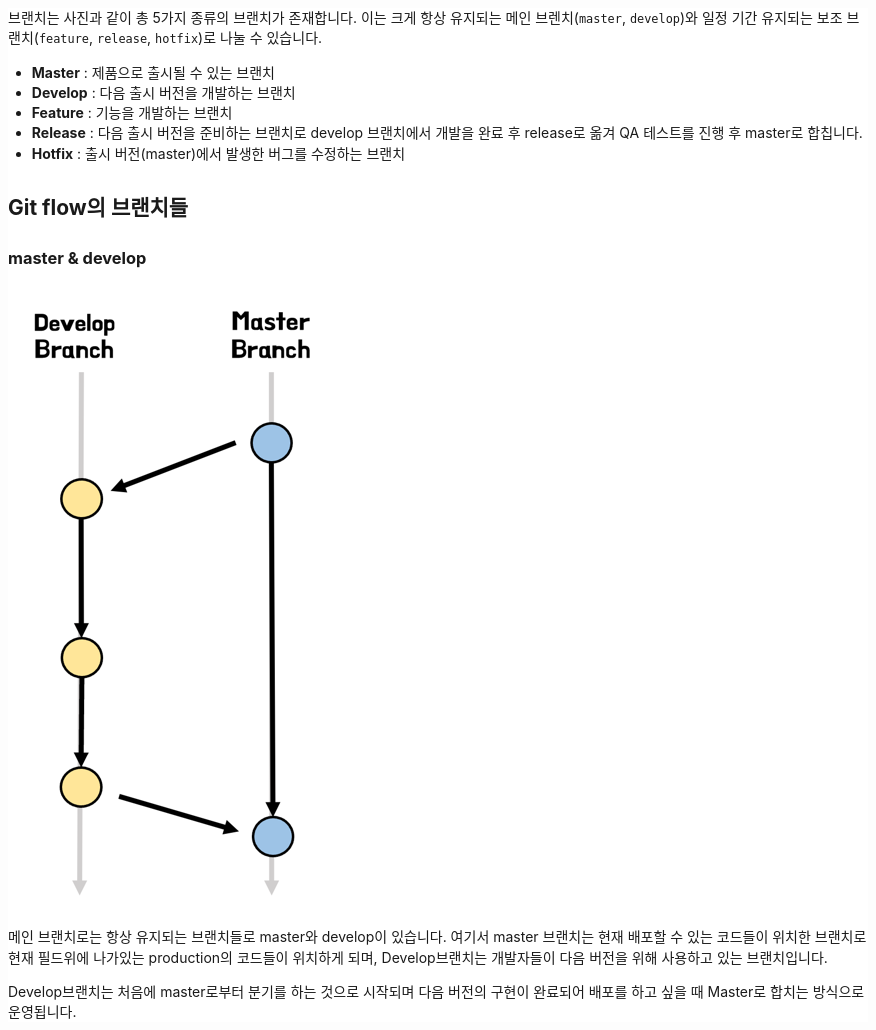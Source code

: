 브랜치는 사진과 같이 총 5가지 종류의 브랜치가 존재합니다.
이는 크게 항상 유지되는 메인 브렌치(`master`, `develop`)와 일정 기간 유지되는 보조 브랜치(`feature`, `release`, `hotfix`)로 나눌 수 있습니다.

- **Master** : 제품으로 출시될 수 있는 브랜치
- **Develop** : 다음 출시 버전을 개발하는 브랜치
- **Feature** : 기능을 개발하는 브랜치
- **Release** : 다음 출시 버전을 준비하는 브랜치로 develop 브랜치에서 개발을 완료 후 release로 옮겨 QA 테스트를 진행 후 master로 합칩니다.
- **Hotfix** : 출시 버전(master)에서 발생한 버그를 수정하는 브랜치

## Git flow의 브랜치들

### master & develop

![](image/20220305_GitBranch전략/git_flow1.png)

메인 브랜치로는 항상 유지되는 브랜치들로 master와 develop이 있습니다.
여기서 master 브랜치는 현재 배포할 수 있는 코드들이 위치한 브랜치로 현재 필드위에 나가있는 production의 코드들이 위치하게 되며, Develop브랜치는 개발자들이 다음 버전을 위해 사용하고 있는 브랜치입니다.

Develop브랜치는 처음에 master로부터 분기를 하는 것으로 시작되며 다음 버전의 구현이 완료되어 배포를 하고 싶을 때 Master로 합치는 방식으로 운영됩니다.
